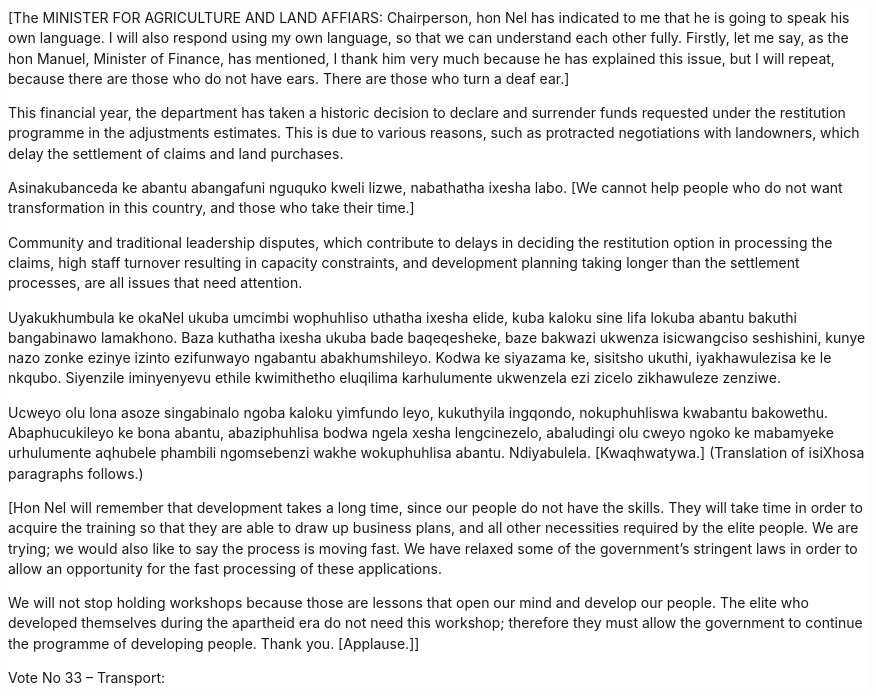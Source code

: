 [The MINISTER FOR AGRICULTURE AND LAND AFFIARS: Chairperson, hon Nel has
indicated to me that he is going to speak his own language. I will also
respond using my own language, so that we can understand each other fully.
Firstly, let me say, as the hon Manuel, Minister of Finance, has mentioned,
I thank him very much because he has explained this issue, but I will
repeat, because there are those who do not have ears. There are those who
turn a deaf ear.]

This financial year, the department has taken a historic decision to
declare and surrender funds requested under the restitution programme in
the adjustments estimates. This is due to various reasons, such as
protracted negotiations with landowners, which delay the settlement of
claims and land purchases.

Asinakubanceda ke abantu abangafuni nguquko kweli lizwe, nabathatha ixesha
labo. [We cannot help people who do not want transformation in this
country, and those who take their time.]

Community and traditional leadership disputes, which contribute to delays
in deciding the restitution option in processing the claims, high staff
turnover resulting in capacity constraints, and development planning taking
longer than the settlement processes, are all issues that need attention.

Uyakukhumbula ke okaNel ukuba umcimbi wophuhliso uthatha ixesha elide, kuba
kaloku sine lifa lokuba abantu bakuthi bangabinawo lamakhono. Baza kuthatha
ixesha ukuba bade baqeqesheke, baze bakwazi ukwenza isicwangciso
seshishini, kunye nazo zonke ezinye izinto ezifunwayo ngabantu
abakhumshileyo. Kodwa ke siyazama ke, sisitsho ukuthi, iyakhawulezisa ke le
nkqubo. Siyenzile iminyenyevu ethile kwimithetho eluqilima karhulumente
ukwenzela ezi zicelo zikhawuleze zenziwe.

Ucweyo olu lona asoze singabinalo ngoba kaloku yimfundo leyo, kukuthyila
ingqondo, nokuphuhliswa kwabantu bakowethu. Abaphucukileyo ke bona abantu,
abaziphuhlisa bodwa ngela xesha lengcinezelo, abaludingi olu cweyo ngoko ke
mabamyeke urhulumente aqhubele phambili ngomsebenzi wakhe wokuphuhlisa
abantu. Ndiyabulela. [Kwaqhwatywa.] (Translation of isiXhosa paragraphs
follows.)

[Hon Nel will remember that development takes a long time, since our people
do not have the skills. They will take time in order to acquire the
training so that they are able to draw up business plans, and all other
necessities required by the elite people. We are trying; we would also like
to say the process is moving fast. We have relaxed some of the government’s
stringent laws in order to allow an opportunity for the fast processing of
these applications.

We will not stop holding workshops because those are lessons that open our
mind and develop our people. The elite who developed themselves during the
apartheid era do not need this workshop; therefore they must allow the
government to continue the programme of developing people. Thank you.
[Applause.]]

Vote No 33 – Transport:

